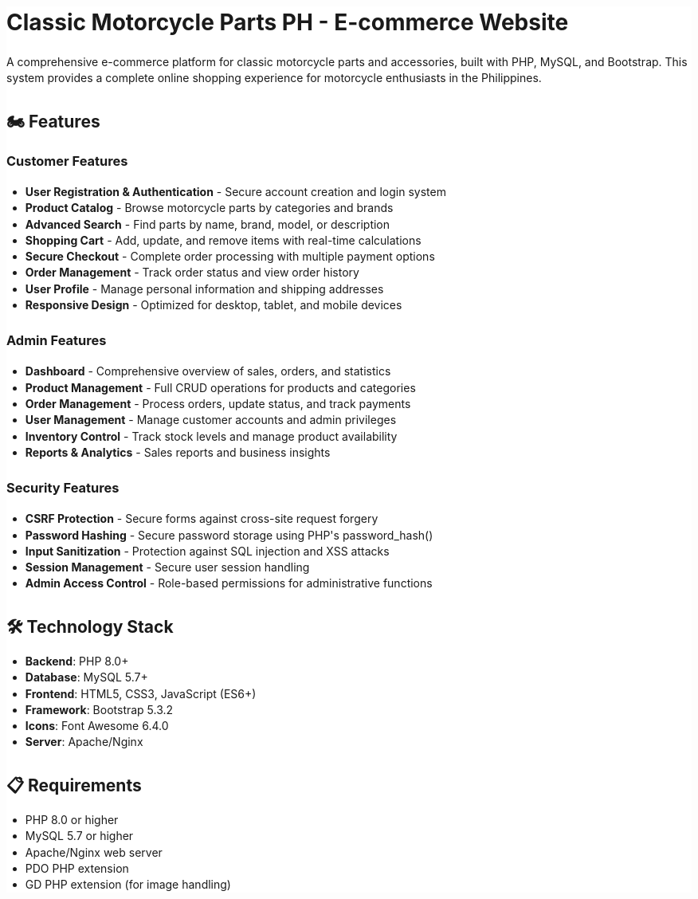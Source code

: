# Classic Motorcycle Parts PH - E-commerce Website

A comprehensive e-commerce platform for classic motorcycle parts and accessories, built with PHP, MySQL, and Bootstrap. This system provides a complete online shopping experience for motorcycle enthusiasts in the Philippines.

## 🏍️ Features

### Customer Features
- **User Registration & Authentication** - Secure account creation and login system
- **Product Catalog** - Browse motorcycle parts by categories and brands
- **Advanced Search** - Find parts by name, brand, model, or description
- **Shopping Cart** - Add, update, and remove items with real-time calculations
- **Secure Checkout** - Complete order processing with multiple payment options
- **Order Management** - Track order status and view order history
- **User Profile** - Manage personal information and shipping addresses
- **Responsive Design** - Optimized for desktop, tablet, and mobile devices

### Admin Features
- **Dashboard** - Comprehensive overview of sales, orders, and statistics
- **Product Management** - Full CRUD operations for products and categories
- **Order Management** - Process orders, update status, and track payments
- **User Management** - Manage customer accounts and admin privileges
- **Inventory Control** - Track stock levels and manage product availability
- **Reports & Analytics** - Sales reports and business insights

### Security Features
- **CSRF Protection** - Secure forms against cross-site request forgery
- **Password Hashing** - Secure password storage using PHP's password_hash()
- **Input Sanitization** - Protection against SQL injection and XSS attacks
- **Session Management** - Secure user session handling
- **Admin Access Control** - Role-based permissions for administrative functions

## 🛠️ Technology Stack

- **Backend**: PHP 8.0+
- **Database**: MySQL 5.7+
- **Frontend**: HTML5, CSS3, JavaScript (ES6+)
- **Framework**: Bootstrap 5.3.2
- **Icons**: Font Awesome 6.4.0
- **Server**: Apache/Nginx

## 📋 Requirements

- PHP 8.0 or higher
- MySQL 5.7 or higher
- Apache/Nginx web server
- PDO PHP extension
- GD PHP extension (for image handling)
